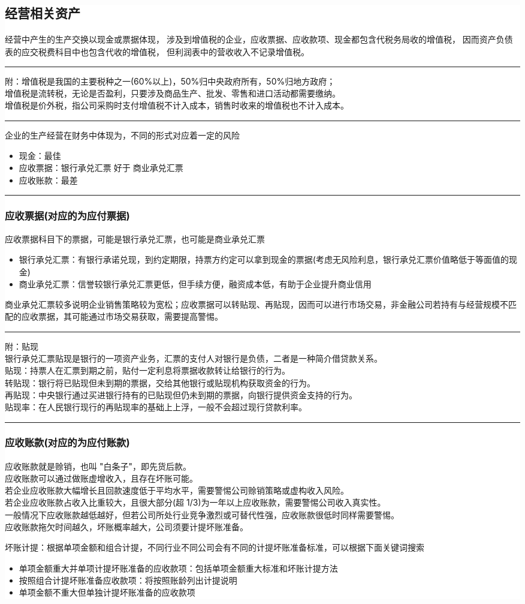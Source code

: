 ## 经营相关资产

经营中产生的生产交换以现金或票据体现，
涉及到增值税的企业，应收票据、应收款项、现金都包含代税务局收的增值税，
因而资产负债表的应交税费科目中也包含代收的增值税，
但利润表中的营收收入不记录增值税。

---

附：增值税是我国的主要税种之一(60%以上)，50%归中央政府所有，50%归地方政府； <br />
增值税是流转税，无论是否盈利，只要涉及商品生产、批发、零售和进口活动都需要缴纳。 <br />
增值税是价外税，指公司采购时支付增值税不计入成本，销售时收来的增值税也不计入成本。 <br />

---

企业的生产经营在财务中体现为，不同的形式对应着一定的风险

- 现金：最佳
- 应收票据：银行承兑汇票 好于 商业承兑汇票
- 应收账款：最差

---

### 应收票据(对应的为应付票据)

应收票据科目下的票据，可能是银行承兑汇票，也可能是商业承兑汇票

- 银行承兑汇票：有银行承诺兑现，到约定期限，持票方约定可以拿到现金的票据(考虑无风险利息，银行承兑汇票价值略低于等面值的现金)
- 商业承兑汇票：信誉较银行承兑汇票更低，但手续方便，融资成本低，有助于企业提升商业信用

商业承兑汇票较多说明企业销售策略较为宽松；应收票据可以转贴现、再贴现，因而可以进行市场交易，非金融公司若持有与经营规模不匹配的应收票据，其可能通过市场交易获取，需要提高警惕。

---

附：贴现 <br>
银行承兑汇票贴现是银行的一项资产业务，汇票的支付人对银行是负债，二者是一种简介借贷款关系。<br>
贴现：持票人在汇票到期之前，贴付一定利息将票据收款转让给银行的行为。<br>
转贴现：银行将已贴现但未到期的票据，交给其他银行或贴现机构获取资金的行为。<br>
再贴现：中央银行通过买进银行持有的已贴现但仍未到期的票据，向银行提供资金支持的行为。<br>
贴现率：在人民银行现行的再贴现率的基础上上浮，一般不会超过现行贷款利率。

---

### 应收账款(对应的为应付账款)

应收账款就是赊销，也叫 "白条子"，即先货后款。<br>
应收账款可以通过做账虚增收入，且存在坏账可能。<br>
若企业应收账款大幅增长且回款速度低于平均水平，需要警惕公司赊销策略或虚构收入风险。<br>
若企业应收账款占收入比重较大，且很大部分(超 1/3)为一年以上应收账款，需要警惕公司收入真实性。<br>
一般情况下应收账款越低越好，但若公司所处行业竞争激烈或可替代性强，应收账款很低时同样需要警惕。 <br>
应收账款拖欠时间越久，坏账概率越大，公司须要计提坏账准备。

坏账计提：根据单项金额和组合计提，不同行业不同公司会有不同的计提坏账准备标准，可以根据下面关键词搜索

- 单项金额重大并单项计提坏账准备的应收款项：包括单项金额重大标准和坏账计提方法
- 按照组合计提坏账准备应收款项：将按照账龄列出计提说明
- 单项金额不重大但单独计提坏账准备的应收款项

